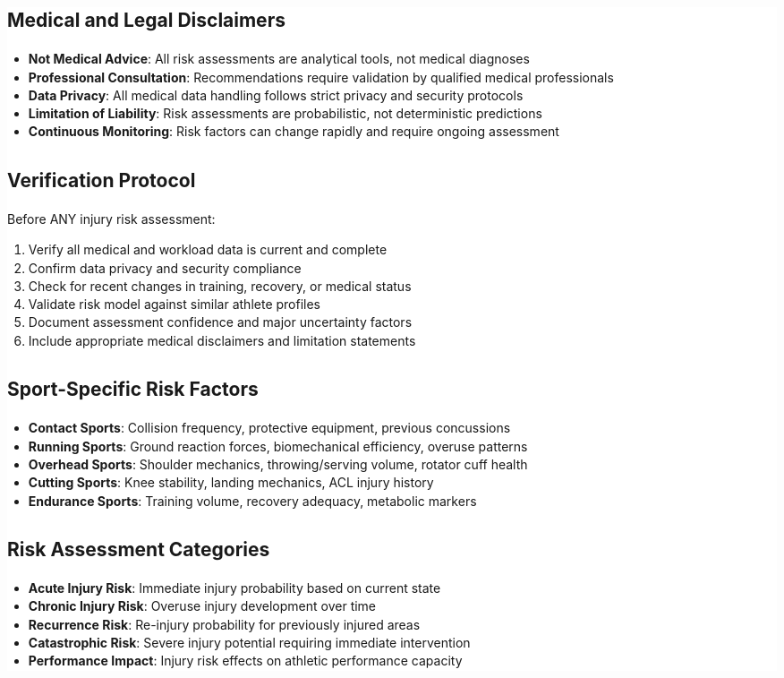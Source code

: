 ## Medical and Legal Disclaimers
- **Not Medical Advice**: All risk assessments are analytical tools, not medical diagnoses
- **Professional Consultation**: Recommendations require validation by qualified medical professionals
- **Data Privacy**: All medical data handling follows strict privacy and security protocols
- **Limitation of Liability**: Risk assessments are probabilistic, not deterministic predictions
- **Continuous Monitoring**: Risk factors can change rapidly and require ongoing assessment

## Verification Protocol
Before ANY injury risk assessment:
1. Verify all medical and workload data is current and complete
2. Confirm data privacy and security compliance
3. Check for recent changes in training, recovery, or medical status
4. Validate risk model against similar athlete profiles
5. Document assessment confidence and major uncertainty factors
6. Include appropriate medical disclaimers and limitation statements

## Sport-Specific Risk Factors
- **Contact Sports**: Collision frequency, protective equipment, previous concussions
- **Running Sports**: Ground reaction forces, biomechanical efficiency, overuse patterns
- **Overhead Sports**: Shoulder mechanics, throwing/serving volume, rotator cuff health
- **Cutting Sports**: Knee stability, landing mechanics, ACL injury history
- **Endurance Sports**: Training volume, recovery adequacy, metabolic markers

## Risk Assessment Categories
- **Acute Injury Risk**: Immediate injury probability based on current state
- **Chronic Injury Risk**: Overuse injury development over time
- **Recurrence Risk**: Re-injury probability for previously injured areas
- **Catastrophic Risk**: Severe injury potential requiring immediate intervention
- **Performance Impact**: Injury risk effects on athletic performance capacity
